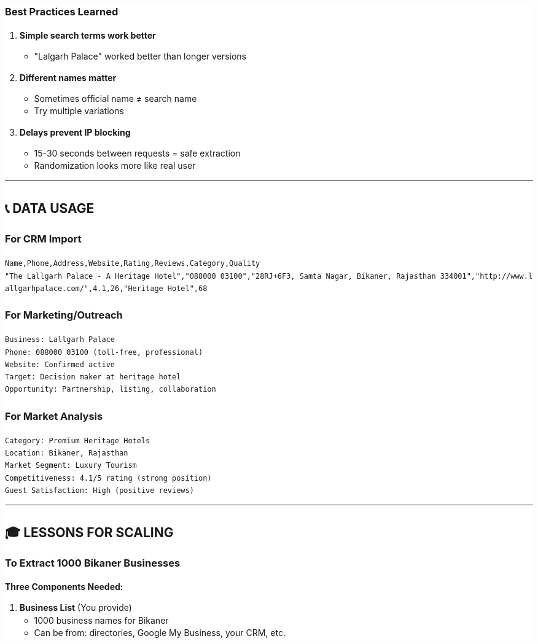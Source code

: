 ### Best Practices Learned
1. **Simple search terms work better**
   - "Lalgarh Palace" worked better than longer versions

2. **Different names matter**
   - Sometimes official name ≠ search name
   - Try multiple variations

3. **Delays prevent IP blocking**
   - 15-30 seconds between requests = safe extraction
   - Randomization looks more like real user

---

## 📞 DATA USAGE

### For CRM Import
```csv
Name,Phone,Address,Website,Rating,Reviews,Category,Quality
"The Lallgarh Palace - A Heritage Hotel","088000 03100","28RJ+6F3, Samta Nagar, Bikaner, Rajasthan 334001","http://www.lallgarhpalace.com/",4.1,26,"Heritage Hotel",68
```

### For Marketing/Outreach
```
Business: Lallgarh Palace
Phone: 088000 03100 (toll-free, professional)
Website: Confirmed active
Target: Decision maker at heritage hotel
Opportunity: Partnership, listing, collaboration
```

### For Market Analysis
```
Category: Premium Heritage Hotels
Location: Bikaner, Rajasthan
Market Segment: Luxury Tourism
Competitiveness: 4.1/5 rating (strong position)
Guest Satisfaction: High (positive reviews)
```

---

## 🎓 LESSONS FOR SCALING

### To Extract 1000 Bikaner Businesses

**Three Components Needed:**

1. **Business List** (You provide)
   - 1000 business names for Bikaner
   - Can be from: directories, Google My Business, your CRM, etc.
